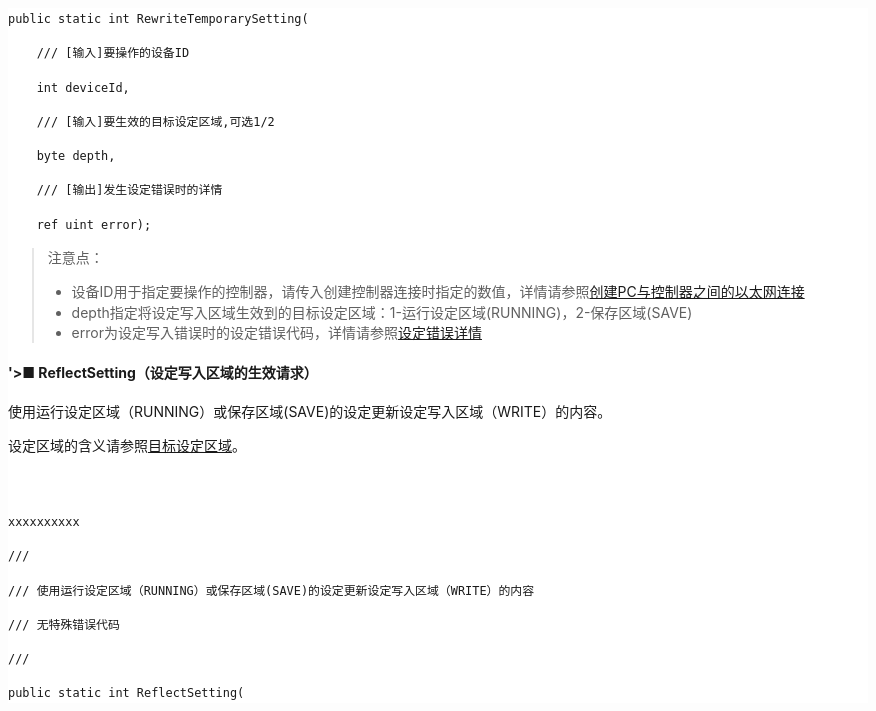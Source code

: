 ```
public static int RewriteTemporarySetting(
```

```
    /// [输入]要操作的设备ID
```

```
    int deviceId,
```

```
    /// [输入]要生效的目标设定区域,可选1/2
```

```
    byte depth,
```

```
    /// [输出]发生设定错误时的详情
```

```
    ref uint error);
```

> 注意点：
> - 设备ID用于指定要操作的控制器，请传入创建控制器连接时指定的数值，详情请参照[创建PC与控制器之间的以太网连接](#CommunicationOpen)
> - depth指定将设定写入区域生效到的目标设定区域：1-运行设定区域(RUNNING)，2-保存区域(SAVE)
> - error为设定写入错误时的设定错误代码，详情请参照[设定错误详情](#设定错误详情)

#### '>■ ReflectSetting（设定写入区域的生效请求）

使用运行设定区域（RUNNING）或保存区域(SAVE)的设定更新设定写入区域（WRITE）的内容。

设定区域的含义请参照[目标设定区域](#目标设定区域)。

```


xxxxxxxxxx
```

```
///
```

```
/// 使用运行设定区域（RUNNING）或保存区域(SAVE)的设定更新设定写入区域（WRITE）的内容
```

```
/// 无特殊错误代码
```

```
///
```

```
public static int ReflectSetting(
```
